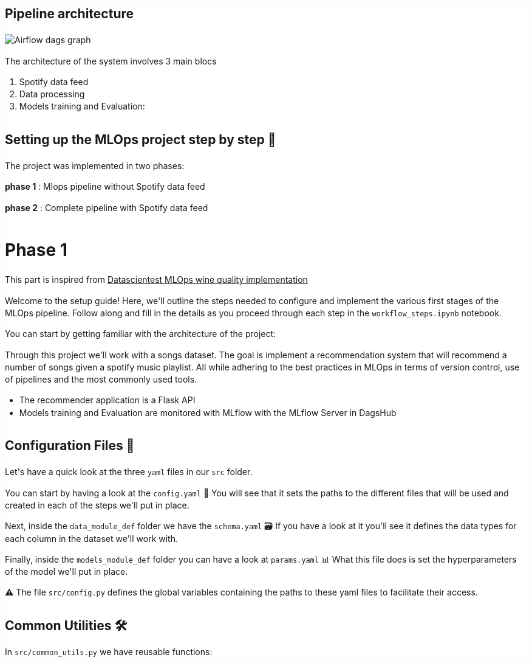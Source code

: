 ###
## Pipeline architecture

![Airflow dags graph](airflow_dag.png)

The architecture of the system involves 3 main blocs

  1) Spotify data feed
  2) Data processing
  3) Models training and Evaluation:


## Setting up the MLOps project step by step 🚀

The project was implemented in two phases:
  
  **phase 1** : Mlops pipeline without Spotify data feed

  **phase 2** : Complete pipeline with Spotify data feed

# Phase 1
This part is inspired from [Datascientest MLOps wine quality implementation](https://github.com/DataScientest/overview_mlops_wine_quality_student)

Welcome to the setup guide! Here, we'll outline the steps needed to configure and implement the various first stages of the MLOps pipeline. Follow along and fill in the details as you proceed through each step in the `workflow_steps.ipynb` notebook.

You can start by getting familiar with the architecture of the project: 

Through this project we'll work with a songs dataset. The goal is implement a recommendation system that will recommend a number of songs given a spotify music playlist. All while adhering to the best practices in MLOps in terms of version control, use of pipelines and the most commonly used tools.

- The recommender application is a Flask API
- Models training and Evaluation are monitored with MLflow with the MLflow Server in DagsHub

## Configuration Files 📘
Let's have a quick look at the three `yaml` files in our `src` folder.

You can start by having a look at the `config.yaml` 📂 You will see that it sets the paths to the different files that will be used and created in each of the steps we'll put in place.

Next, inside the `data_module_def` folder we have the `schema.yaml` 🗃️ If you have a look at it you'll see it defines the data types for each column in the dataset we'll work with.

Finally, inside the `models_module_def` folder  you can have a look at `params.yaml` 📊 What this file does is set the hyperparameters of the model we'll put in place.

⚠️ The file `src/config.py` defines the global variables containing the paths to these yaml files to facilitate their access. 

## Common Utilities 🛠️ 
In `src/common_utils.py` we have reusable functions:
